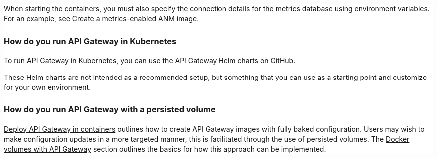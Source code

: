 When starting the containers, you must also specify the connection details for the metrics database using environment variables. For an example, see [Create a metrics-enabled ANM image](/docs/apim_installation/apigw_containers/docker_script_anmimage/#create-a-metrics-enabled-admin-node-manager-image).

### How do you run API Gateway in Kubernetes

To run API Gateway in Kubernetes, you can use the [API Gateway Helm charts on GitHub](https://github.com/Axway/apigw-helm-charts).

These Helm charts are not intended as a recommended setup, but something that you can use as a starting point and customize for your own environment.

### How do you run API Gateway with a persisted volume

[Deploy API Gateway in containers](/docs/apim_installation/apigw_containers/) outlines how to create API Gateway images with fully baked configuration. Users may wish to make configuration updates in a more targeted manner, this is facilitated through the use of persisted volumes. The [Docker volumes with API Gateway](/docs/apim_howto_guides/configuring_apigw_container) section outlines the basics for how this approach can be implemented.
